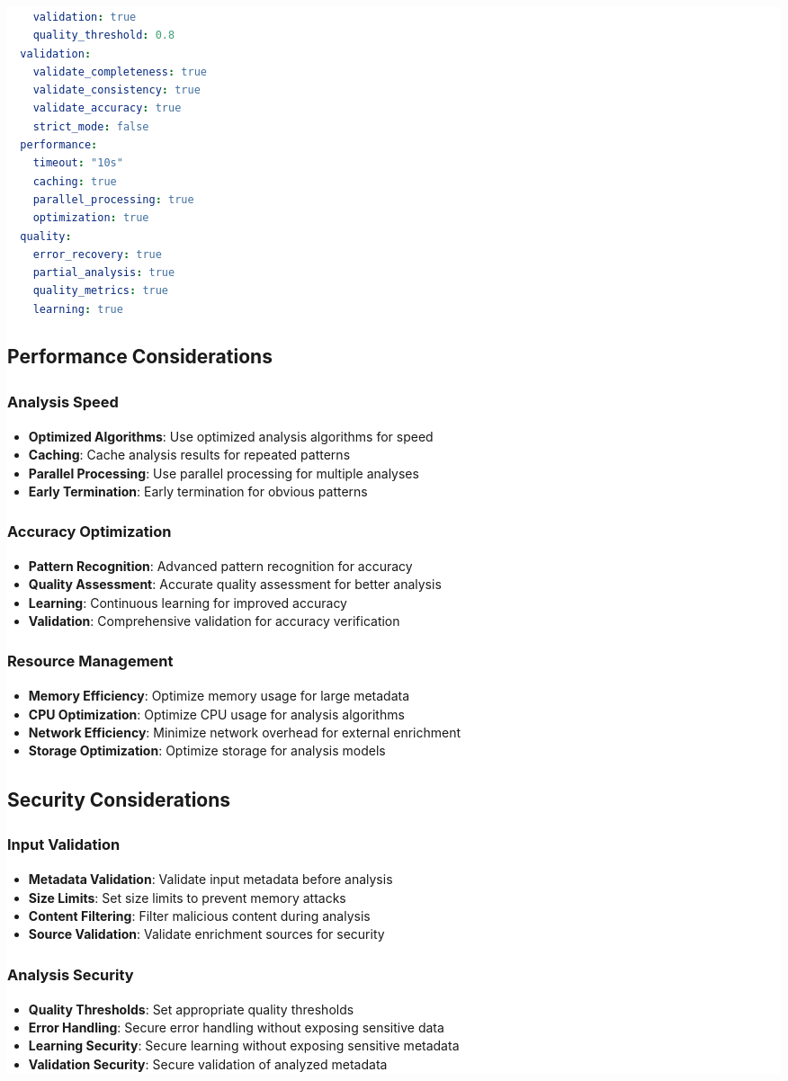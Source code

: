 ```yaml
    validation: true
    quality_threshold: 0.8
  validation:
    validate_completeness: true
    validate_consistency: true
    validate_accuracy: true
    strict_mode: false
  performance:
    timeout: "10s"
    caching: true
    parallel_processing: true
    optimization: true
  quality:
    error_recovery: true
    partial_analysis: true
    quality_metrics: true
    learning: true
```

## **Performance Considerations**

### **Analysis Speed**
- **Optimized Algorithms**: Use optimized analysis algorithms for speed
- **Caching**: Cache analysis results for repeated patterns
- **Parallel Processing**: Use parallel processing for multiple analyses
- **Early Termination**: Early termination for obvious patterns

### **Accuracy Optimization**
- **Pattern Recognition**: Advanced pattern recognition for accuracy
- **Quality Assessment**: Accurate quality assessment for better analysis
- **Learning**: Continuous learning for improved accuracy
- **Validation**: Comprehensive validation for accuracy verification

### **Resource Management**
- **Memory Efficiency**: Optimize memory usage for large metadata
- **CPU Optimization**: Optimize CPU usage for analysis algorithms
- **Network Efficiency**: Minimize network overhead for external enrichment
- **Storage Optimization**: Optimize storage for analysis models

## **Security Considerations**

### **Input Validation**
- **Metadata Validation**: Validate input metadata before analysis
- **Size Limits**: Set size limits to prevent memory attacks
- **Content Filtering**: Filter malicious content during analysis
- **Source Validation**: Validate enrichment sources for security

### **Analysis Security**
- **Quality Thresholds**: Set appropriate quality thresholds
- **Error Handling**: Secure error handling without exposing sensitive data
- **Learning Security**: Secure learning without exposing sensitive metadata
- **Validation Security**: Secure validation of analyzed metadata
